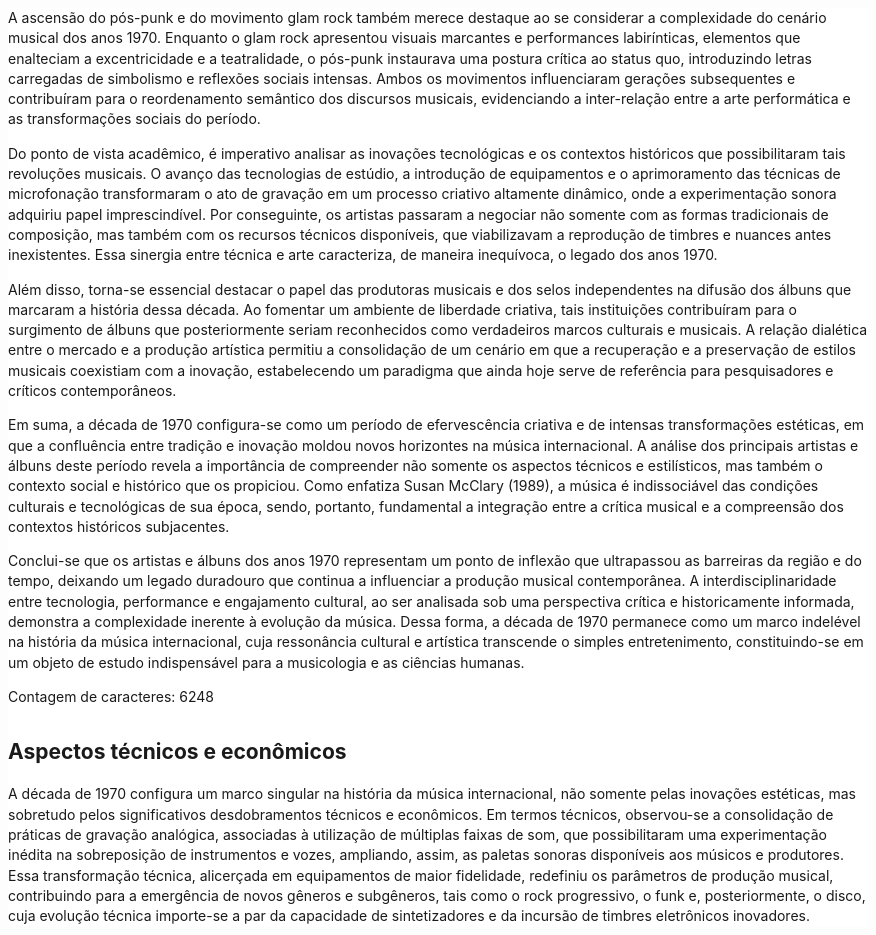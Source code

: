A ascensão do pós-punk e do movimento glam rock também merece destaque ao se considerar a
complexidade do cenário musical dos anos 1970. Enquanto o glam rock apresentou visuais marcantes e
performances labirínticas, elementos que enalteciam a excentricidade e a teatralidade, o pós-punk
instaurava uma postura crítica ao status quo, introduzindo letras carregadas de simbolismo e
reflexões sociais intensas. Ambos os movimentos influenciaram gerações subsequentes e contribuíram
para o reordenamento semântico dos discursos musicais, evidenciando a inter-relação entre a arte
performática e as transformações sociais do período.

Do ponto de vista acadêmico, é imperativo analisar as inovações tecnológicas e os contextos
históricos que possibilitaram tais revoluções musicais. O avanço das tecnologias de estúdio, a
introdução de equipamentos e o aprimoramento das técnicas de microfonação transformaram o ato de
gravação em um processo criativo altamente dinâmico, onde a experimentação sonora adquiriu papel
imprescindível. Por conseguinte, os artistas passaram a negociar não somente com as formas
tradicionais de composição, mas também com os recursos técnicos disponíveis, que viabilizavam a
reprodução de timbres e nuances antes inexistentes. Essa sinergia entre técnica e arte caracteriza,
de maneira inequívoca, o legado dos anos 1970.

Além disso, torna-se essencial destacar o papel das produtoras musicais e dos selos independentes na
difusão dos álbuns que marcaram a história dessa década. Ao fomentar um ambiente de liberdade
criativa, tais instituições contribuíram para o surgimento de álbuns que posteriormente seriam
reconhecidos como verdadeiros marcos culturais e musicais. A relação dialética entre o mercado e a
produção artística permitiu a consolidação de um cenário em que a recuperação e a preservação de
estilos musicais coexistiam com a inovação, estabelecendo um paradigma que ainda hoje serve de
referência para pesquisadores e críticos contemporâneos.

Em suma, a década de 1970 configura-se como um período de efervescência criativa e de intensas
transformações estéticas, em que a confluência entre tradição e inovação moldou novos horizontes na
música internacional. A análise dos principais artistas e álbuns deste período revela a importância
de compreender não somente os aspectos técnicos e estilísticos, mas também o contexto social e
histórico que os propiciou. Como enfatiza Susan McClary (1989), a música é indissociável das
condições culturais e tecnológicas de sua época, sendo, portanto, fundamental a integração entre a
crítica musical e a compreensão dos contextos históricos subjacentes.

Conclui-se que os artistas e álbuns dos anos 1970 representam um ponto de inflexão que ultrapassou
as barreiras da região e do tempo, deixando um legado duradouro que continua a influenciar a
produção musical contemporânea. A interdisciplinaridade entre tecnologia, performance e engajamento
cultural, ao ser analisada sob uma perspectiva crítica e historicamente informada, demonstra a
complexidade inerente à evolução da música. Dessa forma, a década de 1970 permanece como um marco
indelével na história da música internacional, cuja ressonância cultural e artística transcende o
simples entretenimento, constituindo-se em um objeto de estudo indispensável para a musicologia e as
ciências humanas.

Contagem de caracteres: 6248

## Aspectos técnicos e econômicos

A década de 1970 configura um marco singular na história da música internacional, não somente pelas
inovações estéticas, mas sobretudo pelos significativos desdobramentos técnicos e econômicos. Em
termos técnicos, observou-se a consolidação de práticas de gravação analógica, associadas à
utilização de múltiplas faixas de som, que possibilitaram uma experimentação inédita na sobreposição
de instrumentos e vozes, ampliando, assim, as paletas sonoras disponíveis aos músicos e produtores.
Essa transformação técnica, alicerçada em equipamentos de maior fidelidade, redefiniu os parâmetros
de produção musical, contribuindo para a emergência de novos gêneros e subgêneros, tais como o rock
progressivo, o funk e, posteriormente, o disco, cuja evolução técnica importe-se a par da capacidade
de sintetizadores e da incursão de timbres eletrônicos inovadores.
